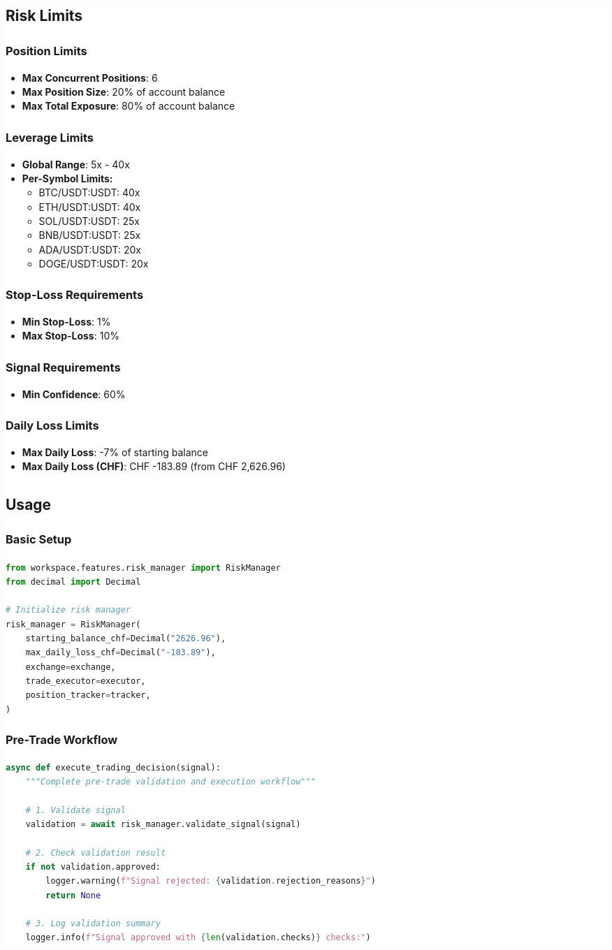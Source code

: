 ## Risk Limits

### Position Limits
- **Max Concurrent Positions**: 6
- **Max Position Size**: 20% of account balance
- **Max Total Exposure**: 80% of account balance

### Leverage Limits
- **Global Range**: 5x - 40x
- **Per-Symbol Limits:**
  - BTC/USDT:USDT: 40x
  - ETH/USDT:USDT: 40x
  - SOL/USDT:USDT: 25x
  - BNB/USDT:USDT: 25x
  - ADA/USDT:USDT: 20x
  - DOGE/USDT:USDT: 20x

### Stop-Loss Requirements
- **Min Stop-Loss**: 1%
- **Max Stop-Loss**: 10%

### Signal Requirements
- **Min Confidence**: 60%

### Daily Loss Limits
- **Max Daily Loss**: -7% of starting balance
- **Max Daily Loss (CHF)**: CHF -183.89 (from CHF 2,626.96)

## Usage

### Basic Setup

```python
from workspace.features.risk_manager import RiskManager
from decimal import Decimal

# Initialize risk manager
risk_manager = RiskManager(
    starting_balance_chf=Decimal("2626.96"),
    max_daily_loss_chf=Decimal("-183.89"),
    exchange=exchange,
    trade_executor=executor,
    position_tracker=tracker,
)
```

### Pre-Trade Workflow

```python
async def execute_trading_decision(signal):
    """Complete pre-trade validation and execution workflow"""

    # 1. Validate signal
    validation = await risk_manager.validate_signal(signal)

    # 2. Check validation result
    if not validation.approved:
        logger.warning(f"Signal rejected: {validation.rejection_reasons}")
        return None

    # 3. Log validation summary
    logger.info(f"Signal approved with {len(validation.checks)} checks:")
```